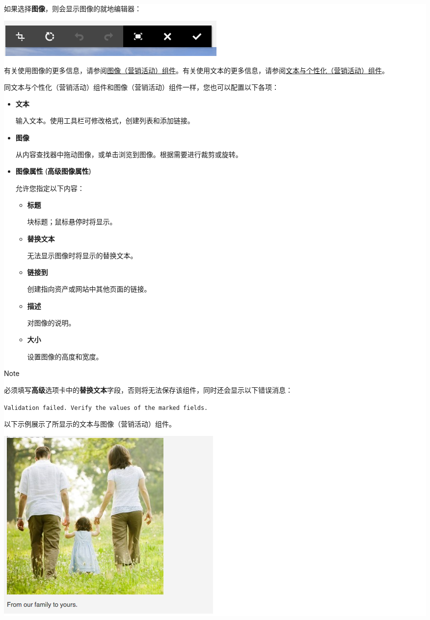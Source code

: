 如果选择&#x200B;**图像**，则会显示图像的就地编辑器：

![](do-not-localize/chlimage_1-13.png)

有关使用图像的更多信息，请参阅[图像（营销活动）组件](#image-campaign)。有关使用文本的更多信息，请参阅[文本与个性化（营销活动）组件](#text-personalization-campaign)。

同文本与个性化（营销活动）组件和图像（营销活动）组件一样，您也可以配置以下各项：

* **文本**

   输入文本。使用工具栏可修改格式，创建列表和添加链接。

* **图像**

   从内容查找器中拖动图像，或单击浏览到图像。根据需要进行裁剪或旋转。

* **图像属性** (**高级图像属性**)

   允许您指定以下内容：

   * **标题**

      块标题；鼠标悬停时将显示。

   * **替换文本**

      无法显示图像时将显示的替换文本。

   * **链接到**

      创建指向资产或网站中其他页面的链接。

   * **描述**

      对图像的说明。

   * **大小**

      设置图像的高度和宽度。

>[!NOTE]
>
>必须填写&#x200B;**高级**&#x200B;选项卡中的&#x200B;**替换文本**&#x200B;字段，否则将无法保存该组件，同时还会显示以下错误消息：
>
>`Validation failed. Verify the values of the marked fields.`


以下示例展示了所显示的文本与图像（营销活动）组件。

![chlimage_1-114](assets/chlimage_1-114.png)